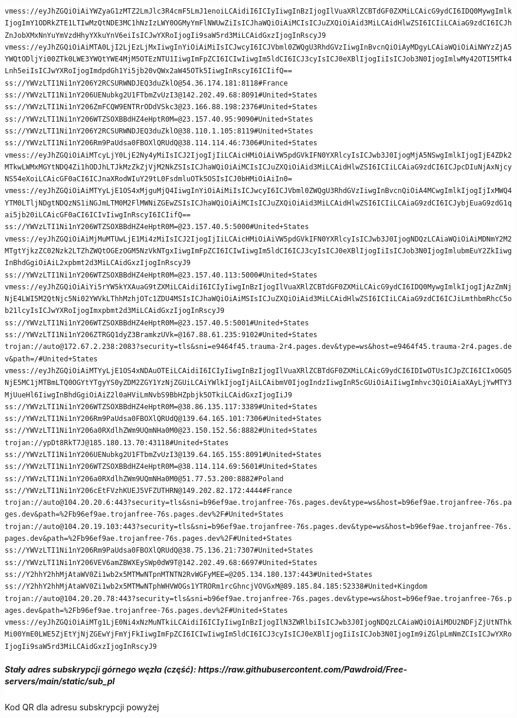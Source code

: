 ```
vmess://eyJhZGQiOiAiYWZyaG1zMTZ2LmJlc3R4cmF5LmJ1enoiLCAidiI6ICIyIiwgInBzIjogIlVuaXRlZCBTdGF0ZXMiLCAicG9ydCI6IDQ0MywgImlkIjogImY1ODRkZTE1LTIwMzQtNDE3MC1hNzIzLWY0OGMyYmFlNWUwZiIsICJhaWQiOiAiMCIsICJuZXQiOiAid3MiLCAidHlwZSI6ICIiLCAiaG9zdCI6ICJhZnJobXMxNnYuYmVzdHhyYXkuYnV6eiIsICJwYXRoIjogIi9saW5rd3MiLCAidGxzIjogInRscyJ9
vmess://eyJhZGQiOiAiMTA0LjI2LjEzLjMxIiwgInYiOiAiMiIsICJwcyI6ICJVbml0ZWQgU3RhdGVzIiwgInBvcnQiOiAyMDgyLCAiaWQiOiAiNWYzZjA5YWQtODljYi00ZTk0LWE3YWQtYWE4MjM5OTEzNTU1IiwgImFpZCI6ICIwIiwgIm5ldCI6ICJ3cyIsICJ0eXBlIjogIiIsICJob3N0IjogImlwMy42OTI5MTk4Lnh5eiIsICJwYXRoIjogImdpdGh1Yi5jb20vQWx2aW45OTk5IiwgInRscyI6ICIifQ==
ss://YWVzLTI1Ni1nY206Y2RCSURWNDJEQ3duZklO@54.36.174.181:8118#France
ss://YWVzLTI1Ni1nY206UENubkg2U1FTbmZvUzI3@142.202.49.68:8091#United+States
ss://YWVzLTI1Ni1nY206ZmFCQW9ENTRrODdVSkc3@23.166.88.198:2376#United+States
ss://YWVzLTI1Ni1nY206WTZSOXBBdHZ4eHptR0M=@23.157.40.95:9090#United+States
ss://YWVzLTI1Ni1nY206Y2RCSURWNDJEQ3duZklO@38.110.1.105:8119#United+States
ss://YWVzLTI1Ni1nY206Rm9PaUdsa0FBOXlQRUdQ@38.114.114.46:7306#United+States
vmess://eyJhZGQiOiAiMTcyLjY0LjE2Ny4yMiIsICJ2IjogIjIiLCAicHMiOiAiVW5pdGVkIFN0YXRlcyIsICJwb3J0IjogMjA5NSwgImlkIjogIjE4ZDk2MTkwLWMxMGYtNDQ4Zi1hODJhLTJkMzZkZjVjM2NkZSIsICJhaWQiOiAiMCIsICJuZXQiOiAid3MiLCAidHlwZSI6ICIiLCAiaG9zdCI6ICJpcDIuNjAxNjcyNS54eXoiLCAicGF0aCI6ICJnaXRodWIuY29tL0FsdmluOTk5OSIsICJ0bHMiOiAiIn0=
vmess://eyJhZGQiOiAiMTYyLjE1OS4xMjguMjQ4IiwgInYiOiAiMiIsICJwcyI6ICJVbml0ZWQgU3RhdGVzIiwgInBvcnQiOiA4MCwgImlkIjogIjIxMWQ4YTM0LTljNDgtNDQzNS1iNGJmLTM0M2FlMWNiZGEwZSIsICJhaWQiOiAiMCIsICJuZXQiOiAid3MiLCAidHlwZSI6ICIiLCAiaG9zdCI6ICJybjEuaG9zdG1qai5jb20iLCAicGF0aCI6ICIvIiwgInRscyI6ICIifQ==
ss://YWVzLTI1Ni1nY206WTZSOXBBdHZ4eHptR0M=@23.157.40.5:5000#United+States
vmess://eyJhZGQiOiAiMjMuMTUwLjE1Mi4zMiIsICJ2IjogIjIiLCAicHMiOiAiVW5pdGVkIFN0YXRlcyIsICJwb3J0IjogNDQzLCAiaWQiOiAiMDNmY2M2MTgtYjkzZC02Nzk2LTZhZWQtOGEzOGM5NzVkNTgxIiwgImFpZCI6ICIwIiwgIm5ldCI6ICJ3cyIsICJ0eXBlIjogIiIsICJob3N0IjogImlubmEuY2ZkIiwgInBhdGgiOiAiL2xpbmt2d3MiLCAidGxzIjogInRscyJ9
ss://YWVzLTI1Ni1nY206WTZSOXBBdHZ4eHptR0M=@23.157.40.113:5000#United+States
vmess://eyJhZGQiOiAiYi5rYW5kYXAuaG9tZXMiLCAidiI6ICIyIiwgInBzIjogIlVuaXRlZCBTdGF0ZXMiLCAicG9ydCI6IDQ0MywgImlkIjogIjAzZmNjNjE4LWI5M2QtNjc5Ni02YWVkLThhMzhjOTc1ZDU4MSIsICJhaWQiOiAiMSIsICJuZXQiOiAid3MiLCAidHlwZSI6ICIiLCAiaG9zdCI6ICJiLmthbmRhcC5ob21lcyIsICJwYXRoIjogImxpbmt2d3MiLCAidGxzIjogInRscyJ9
ss://YWVzLTI1Ni1nY206WTZSOXBBdHZ4eHptR0M=@23.157.40.5:5001#United+States
ss://YWVzLTI1Ni1nY206ZTRGQ1dyZ3BramkzUVk=@167.88.61.235:9102#United+States
trojan://auto@172.67.2.238:2083?security=tls&sni=e9464f45.trauma-2r4.pages.dev&type=ws&host=e9464f45.trauma-2r4.pages.dev&path=/#United+States
vmess://eyJhZGQiOiAiMTYyLjE1OS4xNDAuOTEiLCAidiI6ICIyIiwgInBzIjogIlVuaXRlZCBTdGF0ZXMiLCAicG9ydCI6IDIwOTUsICJpZCI6ICIxOGQ5NjE5MC1jMTBmLTQ0OGYtYTgyYS0yZDM2ZGY1YzNjZGUiLCAiYWlkIjogIjAiLCAibmV0IjogIndzIiwgInR5cGUiOiAiIiwgImhvc3QiOiAiaXAyLjYwMTY3MjUueHl6IiwgInBhdGgiOiAiZ2l0aHViLmNvbS9BbHZpbjk5OTkiLCAidGxzIjogIiJ9
ss://YWVzLTI1Ni1nY206WTZSOXBBdHZ4eHptR0M=@38.86.135.117:3389#United+States
ss://YWVzLTI1Ni1nY206Rm9PaUdsa0FBOXlQRUdQ@139.64.165.101:7306#United+States
ss://YWVzLTI1Ni1nY206a0RXdlhZWm9UQmNHa0M0@23.150.152.56:8882#United+States
trojan://ypDt8RkT7J@185.180.13.70:43118#United+States
ss://YWVzLTI1Ni1nY206UENubkg2U1FTbmZvUzI3@139.64.165.155:8091#United+States
ss://YWVzLTI1Ni1nY206WTZSOXBBdHZ4eHptR0M=@38.114.114.69:5601#United+States
ss://YWVzLTI1Ni1nY206a0RXdlhZWm9UQmNHa0M0@51.77.53.200:8882#Poland
ss://YWVzLTI1Ni1nY206cEtFVzhKUEJ5VFZUTHRN@149.202.82.172:4444#France
trojan://auto@104.20.20.6:443?security=tls&sni=b96ef9ae.trojanfree-76s.pages.dev&type=ws&host=b96ef9ae.trojanfree-76s.pages.dev&path=%2Fb96ef9ae.trojanfree-76s.pages.dev%2F#United+States
trojan://auto@104.20.19.103:443?security=tls&sni=b96ef9ae.trojanfree-76s.pages.dev&type=ws&host=b96ef9ae.trojanfree-76s.pages.dev&path=%2Fb96ef9ae.trojanfree-76s.pages.dev%2F#United+States
ss://YWVzLTI1Ni1nY206Rm9PaUdsa0FBOXlQRUdQ@38.75.136.21:7307#United+States
ss://YWVzLTI1Ni1nY206VEV6amZBWXEySWp0dW9T@142.202.49.68:6697#United+States
ss://Y2hhY2hhMjAtaWV0Zi1wb2x5MTMwNTpnMTNTN2RvWGFyMEE=@205.134.180.137:443#United+States
ss://Y2hhY2hhMjAtaWV0Zi1wb2x5MTMwNTphWHVWOGs1YTRORm1rcGhncjVOVGxM@89.185.84.185:52338#United+Kingdom
trojan://auto@104.20.20.78:443?security=tls&sni=b96ef9ae.trojanfree-76s.pages.dev&type=ws&host=b96ef9ae.trojanfree-76s.pages.dev&path=%2Fb96ef9ae.trojanfree-76s.pages.dev%2F#United+States
vmess://eyJhZGQiOiAiMTg1LjE0Ni4xNzMuNTkiLCAidiI6ICIyIiwgInBzIjogIlN3ZWRlbiIsICJwb3J0IjogNDQzLCAiaWQiOiAiMDU2NDFjZjUtNThkMi00YmE0LWE5ZjEtYjNjZGEwYjFmYjFkIiwgImFpZCI6ICIwIiwgIm5ldCI6ICJ3cyIsICJ0eXBlIjogIiIsICJob3N0IjogIm9iZGlpLmNmZCIsICJwYXRoIjogIi9saW5rd3MiLCAidGxzIjogInRscyJ9
```
<h5>Stały adres subskrypcji górnego węzła (część): https://raw.githubusercontent.com/Pawdroid/Free-servers/main/static/sub_pl</h5>
 <p>Kod QR dla adresu subskrypcji powyżej</p>